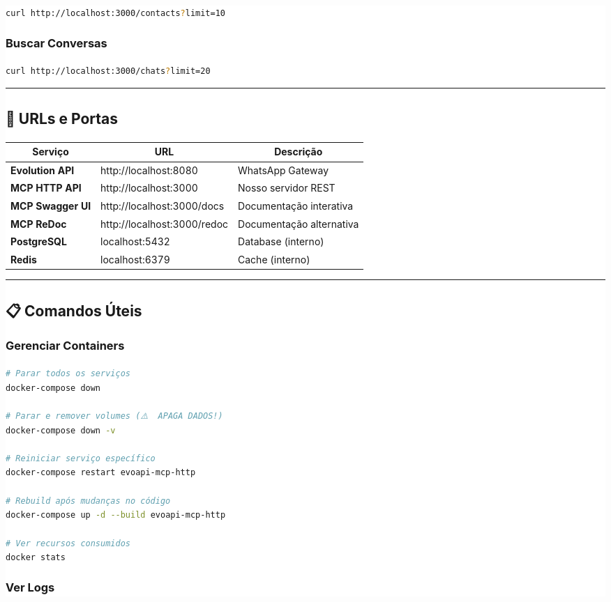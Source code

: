 ```bash
curl http://localhost:3000/contacts?limit=10
```

### Buscar Conversas

```bash
curl http://localhost:3000/chats?limit=20
```

---

## 🔌 URLs e Portas

| Serviço | URL | Descrição |
|---------|-----|-----------|
| **Evolution API** | http://localhost:8080 | WhatsApp Gateway |
| **MCP HTTP API** | http://localhost:3000 | Nosso servidor REST |
| **MCP Swagger UI** | http://localhost:3000/docs | Documentação interativa |
| **MCP ReDoc** | http://localhost:3000/redoc | Documentação alternativa |
| **PostgreSQL** | localhost:5432 | Database (interno) |
| **Redis** | localhost:6379 | Cache (interno) |

---

## 📋 Comandos Úteis

### Gerenciar Containers

```bash
# Parar todos os serviços
docker-compose down

# Parar e remover volumes (⚠️  APAGA DADOS!)
docker-compose down -v

# Reiniciar serviço específico
docker-compose restart evoapi-mcp-http

# Rebuild após mudanças no código
docker-compose up -d --build evoapi-mcp-http

# Ver recursos consumidos
docker stats
```

### Ver Logs
